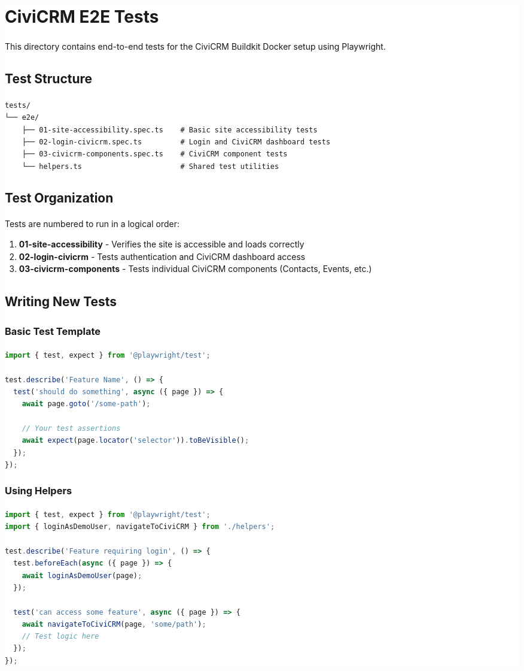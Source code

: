 # CiviCRM E2E Tests

This directory contains end-to-end tests for the CiviCRM Buildkit Docker setup using Playwright.

## Test Structure

```
tests/
└── e2e/
    ├── 01-site-accessibility.spec.ts    # Basic site accessibility tests
    ├── 02-login-civicrm.spec.ts         # Login and CiviCRM dashboard tests
    ├── 03-civicrm-components.spec.ts    # CiviCRM component tests
    └── helpers.ts                       # Shared test utilities
```

## Test Organization

Tests are numbered to run in a logical order:
1. **01-site-accessibility** - Verifies the site is accessible and loads correctly
2. **02-login-civicrm** - Tests authentication and CiviCRM dashboard access
3. **03-civicrm-components** - Tests individual CiviCRM components (Contacts, Events, etc.)

## Writing New Tests

### Basic Test Template

```typescript
import { test, expect } from '@playwright/test';

test.describe('Feature Name', () => {
  test('should do something', async ({ page }) => {
    await page.goto('/some-path');

    // Your test assertions
    await expect(page.locator('selector')).toBeVisible();
  });
});
```

### Using Helpers

```typescript
import { test, expect } from '@playwright/test';
import { loginAsDemoUser, navigateToCiviCRM } from './helpers';

test.describe('Feature requiring login', () => {
  test.beforeEach(async ({ page }) => {
    await loginAsDemoUser(page);
  });

  test('can access some feature', async ({ page }) => {
    await navigateToCiviCRM(page, 'some/path');
    // Test logic here
  });
});
```
